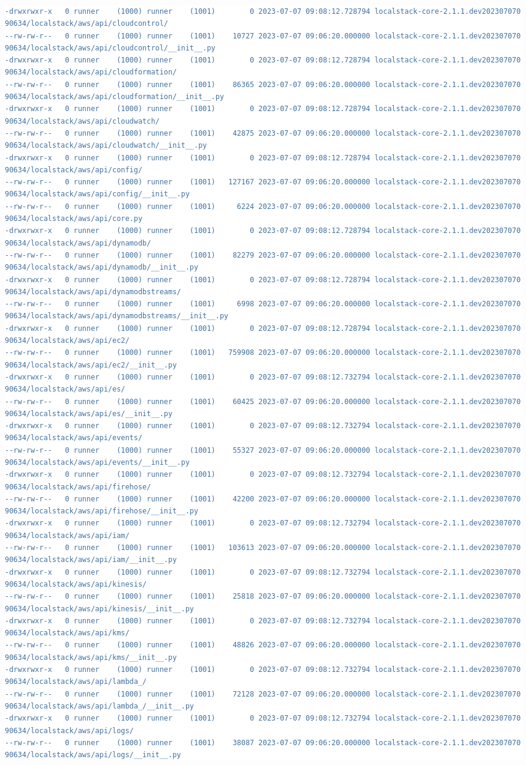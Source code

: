 ```diff
-drwxrwxr-x   0 runner    (1000) runner    (1001)        0 2023-07-07 09:08:12.728794 localstack-core-2.1.1.dev20230707090634/localstack/aws/api/cloudcontrol/
--rw-rw-r--   0 runner    (1000) runner    (1001)    10727 2023-07-07 09:06:20.000000 localstack-core-2.1.1.dev20230707090634/localstack/aws/api/cloudcontrol/__init__.py
-drwxrwxr-x   0 runner    (1000) runner    (1001)        0 2023-07-07 09:08:12.728794 localstack-core-2.1.1.dev20230707090634/localstack/aws/api/cloudformation/
--rw-rw-r--   0 runner    (1000) runner    (1001)    86365 2023-07-07 09:06:20.000000 localstack-core-2.1.1.dev20230707090634/localstack/aws/api/cloudformation/__init__.py
-drwxrwxr-x   0 runner    (1000) runner    (1001)        0 2023-07-07 09:08:12.728794 localstack-core-2.1.1.dev20230707090634/localstack/aws/api/cloudwatch/
--rw-rw-r--   0 runner    (1000) runner    (1001)    42875 2023-07-07 09:06:20.000000 localstack-core-2.1.1.dev20230707090634/localstack/aws/api/cloudwatch/__init__.py
-drwxrwxr-x   0 runner    (1000) runner    (1001)        0 2023-07-07 09:08:12.728794 localstack-core-2.1.1.dev20230707090634/localstack/aws/api/config/
--rw-rw-r--   0 runner    (1000) runner    (1001)   127167 2023-07-07 09:06:20.000000 localstack-core-2.1.1.dev20230707090634/localstack/aws/api/config/__init__.py
--rw-rw-r--   0 runner    (1000) runner    (1001)     6224 2023-07-07 09:06:20.000000 localstack-core-2.1.1.dev20230707090634/localstack/aws/api/core.py
-drwxrwxr-x   0 runner    (1000) runner    (1001)        0 2023-07-07 09:08:12.728794 localstack-core-2.1.1.dev20230707090634/localstack/aws/api/dynamodb/
--rw-rw-r--   0 runner    (1000) runner    (1001)    82279 2023-07-07 09:06:20.000000 localstack-core-2.1.1.dev20230707090634/localstack/aws/api/dynamodb/__init__.py
-drwxrwxr-x   0 runner    (1000) runner    (1001)        0 2023-07-07 09:08:12.728794 localstack-core-2.1.1.dev20230707090634/localstack/aws/api/dynamodbstreams/
--rw-rw-r--   0 runner    (1000) runner    (1001)     6998 2023-07-07 09:06:20.000000 localstack-core-2.1.1.dev20230707090634/localstack/aws/api/dynamodbstreams/__init__.py
-drwxrwxr-x   0 runner    (1000) runner    (1001)        0 2023-07-07 09:08:12.728794 localstack-core-2.1.1.dev20230707090634/localstack/aws/api/ec2/
--rw-rw-r--   0 runner    (1000) runner    (1001)   759908 2023-07-07 09:06:20.000000 localstack-core-2.1.1.dev20230707090634/localstack/aws/api/ec2/__init__.py
-drwxrwxr-x   0 runner    (1000) runner    (1001)        0 2023-07-07 09:08:12.732794 localstack-core-2.1.1.dev20230707090634/localstack/aws/api/es/
--rw-rw-r--   0 runner    (1000) runner    (1001)    60425 2023-07-07 09:06:20.000000 localstack-core-2.1.1.dev20230707090634/localstack/aws/api/es/__init__.py
-drwxrwxr-x   0 runner    (1000) runner    (1001)        0 2023-07-07 09:08:12.732794 localstack-core-2.1.1.dev20230707090634/localstack/aws/api/events/
--rw-rw-r--   0 runner    (1000) runner    (1001)    55327 2023-07-07 09:06:20.000000 localstack-core-2.1.1.dev20230707090634/localstack/aws/api/events/__init__.py
-drwxrwxr-x   0 runner    (1000) runner    (1001)        0 2023-07-07 09:08:12.732794 localstack-core-2.1.1.dev20230707090634/localstack/aws/api/firehose/
--rw-rw-r--   0 runner    (1000) runner    (1001)    42200 2023-07-07 09:06:20.000000 localstack-core-2.1.1.dev20230707090634/localstack/aws/api/firehose/__init__.py
-drwxrwxr-x   0 runner    (1000) runner    (1001)        0 2023-07-07 09:08:12.732794 localstack-core-2.1.1.dev20230707090634/localstack/aws/api/iam/
--rw-rw-r--   0 runner    (1000) runner    (1001)   103613 2023-07-07 09:06:20.000000 localstack-core-2.1.1.dev20230707090634/localstack/aws/api/iam/__init__.py
-drwxrwxr-x   0 runner    (1000) runner    (1001)        0 2023-07-07 09:08:12.732794 localstack-core-2.1.1.dev20230707090634/localstack/aws/api/kinesis/
--rw-rw-r--   0 runner    (1000) runner    (1001)    25818 2023-07-07 09:06:20.000000 localstack-core-2.1.1.dev20230707090634/localstack/aws/api/kinesis/__init__.py
-drwxrwxr-x   0 runner    (1000) runner    (1001)        0 2023-07-07 09:08:12.732794 localstack-core-2.1.1.dev20230707090634/localstack/aws/api/kms/
--rw-rw-r--   0 runner    (1000) runner    (1001)    48826 2023-07-07 09:06:20.000000 localstack-core-2.1.1.dev20230707090634/localstack/aws/api/kms/__init__.py
-drwxrwxr-x   0 runner    (1000) runner    (1001)        0 2023-07-07 09:08:12.732794 localstack-core-2.1.1.dev20230707090634/localstack/aws/api/lambda_/
--rw-rw-r--   0 runner    (1000) runner    (1001)    72128 2023-07-07 09:06:20.000000 localstack-core-2.1.1.dev20230707090634/localstack/aws/api/lambda_/__init__.py
-drwxrwxr-x   0 runner    (1000) runner    (1001)        0 2023-07-07 09:08:12.732794 localstack-core-2.1.1.dev20230707090634/localstack/aws/api/logs/
--rw-rw-r--   0 runner    (1000) runner    (1001)    38087 2023-07-07 09:06:20.000000 localstack-core-2.1.1.dev20230707090634/localstack/aws/api/logs/__init__.py
```